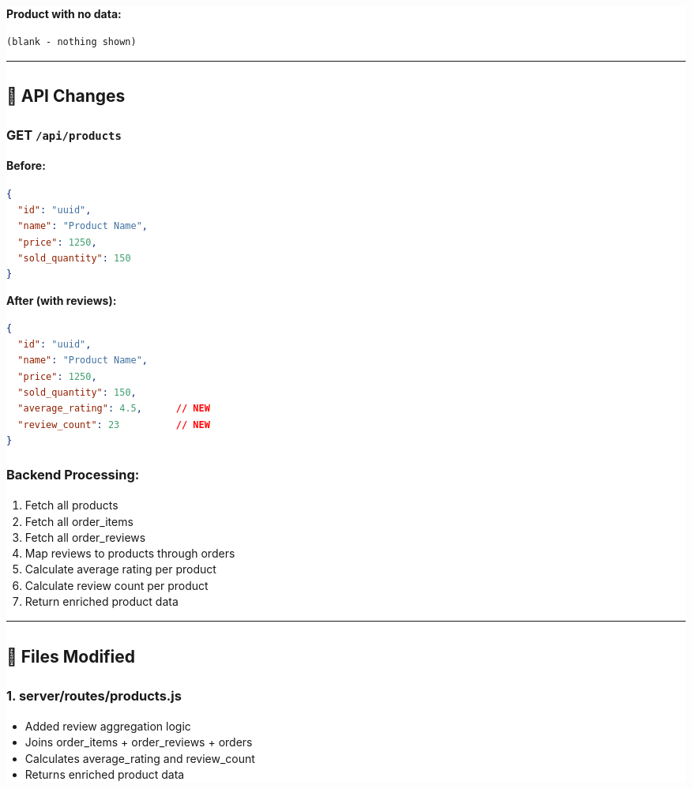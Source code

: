 **Product with no data:**
```
(blank - nothing shown)
```

---

## 🔌 API Changes

### GET `/api/products`

**Before:**
```json
{
  "id": "uuid",
  "name": "Product Name",
  "price": 1250,
  "sold_quantity": 150
}
```

**After (with reviews):**
```json
{
  "id": "uuid",
  "name": "Product Name",
  "price": 1250,
  "sold_quantity": 150,
  "average_rating": 4.5,      // NEW
  "review_count": 23          // NEW
}
```

### Backend Processing:
1. Fetch all products
2. Fetch all order_items
3. Fetch all order_reviews
4. Map reviews to products through orders
5. Calculate average rating per product
6. Calculate review count per product
7. Return enriched product data

---

## 📂 Files Modified

### 1. **server/routes/products.js**
- Added review aggregation logic
- Joins order_items + order_reviews + orders
- Calculates average_rating and review_count
- Returns enriched product data
